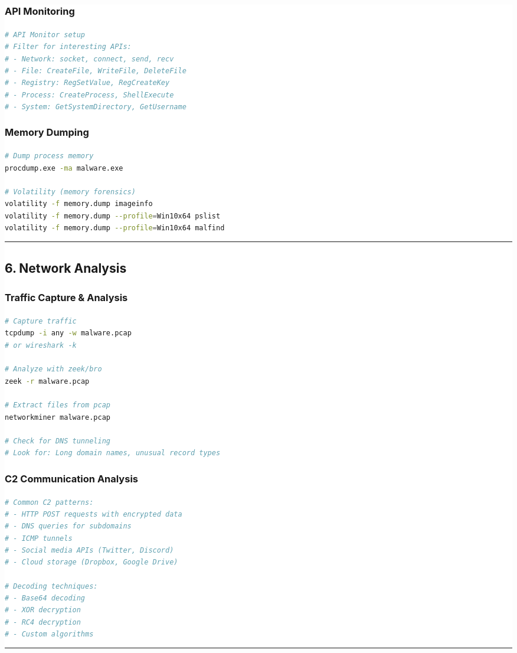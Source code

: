 ```bash
```

### API Monitoring
```bash
# API Monitor setup
# Filter for interesting APIs:
# - Network: socket, connect, send, recv
# - File: CreateFile, WriteFile, DeleteFile
# - Registry: RegSetValue, RegCreateKey
# - Process: CreateProcess, ShellExecute
# - System: GetSystemDirectory, GetUsername
```

### Memory Dumping
```bash
# Dump process memory
procdump.exe -ma malware.exe

# Volatility (memory forensics)
volatility -f memory.dump imageinfo
volatility -f memory.dump --profile=Win10x64 pslist
volatility -f memory.dump --profile=Win10x64 malfind
```

---

## 6. Network Analysis

### Traffic Capture & Analysis
```bash
# Capture traffic
tcpdump -i any -w malware.pcap
# or wireshark -k

# Analyze with zeek/bro
zeek -r malware.pcap

# Extract files from pcap
networkminer malware.pcap

# Check for DNS tunneling
# Look for: Long domain names, unusual record types
```

### C2 Communication Analysis
```bash
# Common C2 patterns:
# - HTTP POST requests with encrypted data
# - DNS queries for subdomains
# - ICMP tunnels
# - Social media APIs (Twitter, Discord)
# - Cloud storage (Dropbox, Google Drive)

# Decoding techniques:
# - Base64 decoding
# - XOR decryption
# - RC4 decryption
# - Custom algorithms
```

---